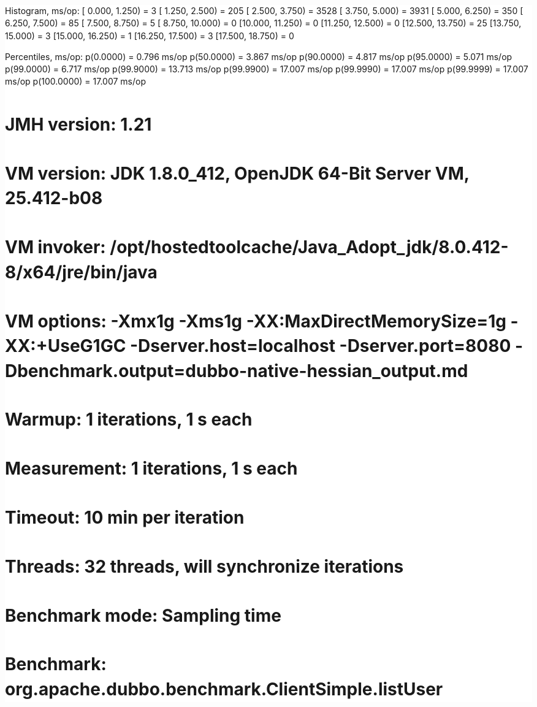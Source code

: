   Histogram, ms/op:
    [ 0.000,  1.250) = 3 
    [ 1.250,  2.500) = 205 
    [ 2.500,  3.750) = 3528 
    [ 3.750,  5.000) = 3931 
    [ 5.000,  6.250) = 350 
    [ 6.250,  7.500) = 85 
    [ 7.500,  8.750) = 5 
    [ 8.750, 10.000) = 0 
    [10.000, 11.250) = 0 
    [11.250, 12.500) = 0 
    [12.500, 13.750) = 25 
    [13.750, 15.000) = 3 
    [15.000, 16.250) = 1 
    [16.250, 17.500) = 3 
    [17.500, 18.750) = 0 

  Percentiles, ms/op:
      p(0.0000) =      0.796 ms/op
     p(50.0000) =      3.867 ms/op
     p(90.0000) =      4.817 ms/op
     p(95.0000) =      5.071 ms/op
     p(99.0000) =      6.717 ms/op
     p(99.9000) =     13.713 ms/op
     p(99.9900) =     17.007 ms/op
     p(99.9990) =     17.007 ms/op
     p(99.9999) =     17.007 ms/op
    p(100.0000) =     17.007 ms/op


# JMH version: 1.21
# VM version: JDK 1.8.0_412, OpenJDK 64-Bit Server VM, 25.412-b08
# VM invoker: /opt/hostedtoolcache/Java_Adopt_jdk/8.0.412-8/x64/jre/bin/java
# VM options: -Xmx1g -Xms1g -XX:MaxDirectMemorySize=1g -XX:+UseG1GC -Dserver.host=localhost -Dserver.port=8080 -Dbenchmark.output=dubbo-native-hessian_output.md
# Warmup: 1 iterations, 1 s each
# Measurement: 1 iterations, 1 s each
# Timeout: 10 min per iteration
# Threads: 32 threads, will synchronize iterations
# Benchmark mode: Sampling time
# Benchmark: org.apache.dubbo.benchmark.ClientSimple.listUser
